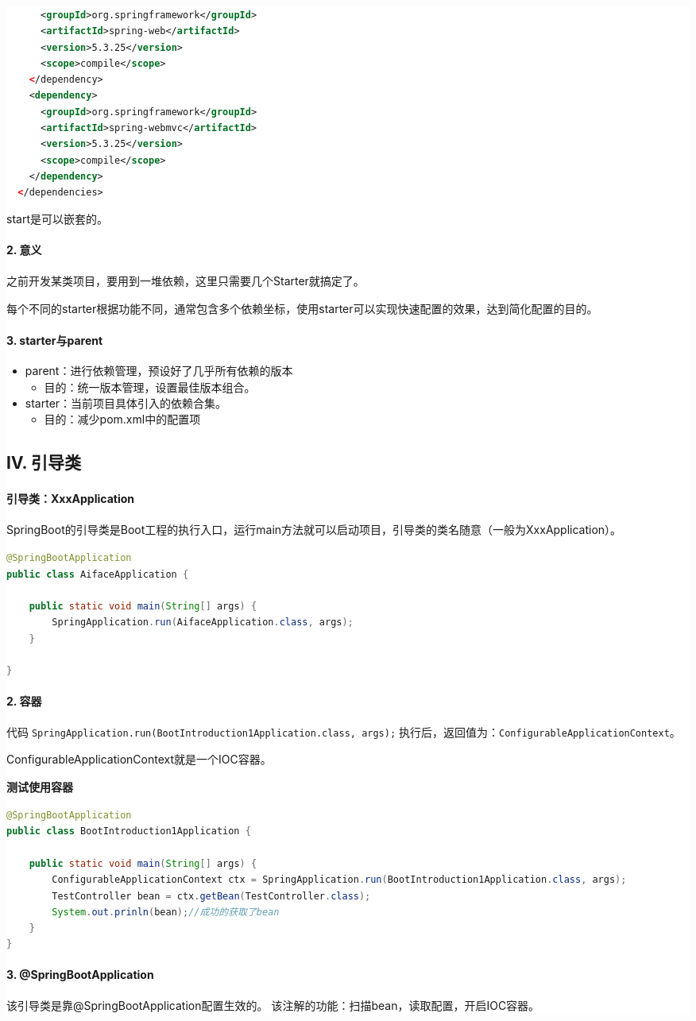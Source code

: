 ```xml
      <groupId>org.springframework</groupId>
      <artifactId>spring-web</artifactId>
      <version>5.3.25</version>
      <scope>compile</scope>
    </dependency>
    <dependency>
      <groupId>org.springframework</groupId>
      <artifactId>spring-webmvc</artifactId>
      <version>5.3.25</version>
      <scope>compile</scope>
    </dependency>
  </dependencies>
```
start是可以嵌套的。

#### 2. 意义
之前开发某类项目，要用到一堆依赖，这里只需要几个Starter就搞定了。

每个不同的starter根据功能不同，通常包含多个依赖坐标，使用starter可以实现快速配置的效果，达到简化配置的目的。

#### 3. starter与parent
- parent：进行依赖管理，预设好了几乎所有依赖的版本
    - 目的：统一版本管理，设置最佳版本组合。
- starter：当前项目具体引入的依赖合集。
    - 目的：减少pom.xml中的配置项


## Ⅳ. 引导类
#### 引导类：XxxApplication
SpringBoot的引导类是Boot工程的执行入口，运行main方法就可以启动项目，引导类的类名随意（一般为XxxApplication）。
```java
@SpringBootApplication
public class AifaceApplication {

    public static void main(String[] args) {
        SpringApplication.run(AifaceApplication.class, args);
    }

}
```
#### 2. 容器
代码 `SpringApplication.run(BootIntroduction1Application.class, args);` 执行后，返回值为：`ConfigurableApplicationContext`。

ConfigurableApplicationContext就是一个IOC容器。

**测试使用容器**
```java
@SpringBootApplication
public class BootIntroduction1Application {

    public static void main(String[] args) {
        ConfigurableApplicationContext ctx = SpringApplication.run(BootIntroduction1Application.class, args);
        TestController bean = ctx.getBean(TestController.class);
        System.out.prinln(bean);//成功的获取了bean
    }
}
```
#### 3. @SpringBootApplication
该引导类是靠@SpringBootApplication配置生效的。
该注解的功能：扫描bean，读取配置，开启IOC容器。
